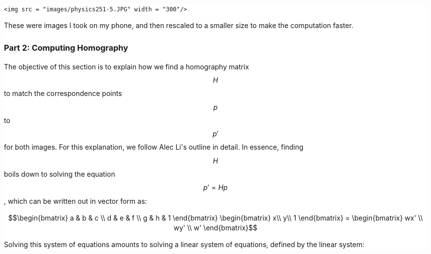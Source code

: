     <img src = "images/physics251-5.JPG" width = "300"/>
</p>
These were images I took on my phone, and then rescaled to a smaller size to make the
computation faster. 


### Part 2: Computing Homography

The objective of this section is to explain how we find a homography matrix $$H$$
to match the correspondence points $$p$$ to $$p'$$ for both images. For this
explanation, we follow Alec Li's outline in detail. In essence, finding $$H$$ boils
down to solving the equation $$p' = Hp$$, which can be written out in
vector form as:

$$\begin{bmatrix} a & b & c \\ d & e & f \\ g & h & 1 \end{bmatrix}
\begin{bmatrix} x\\ y\\ 1 \end{bmatrix} = \begin{bmatrix} wx' \\ wy' \\ w'
\end{bmatrix}$$

Solving this system of equations amounts to solving a linear system of equations,
defined by the linear system:
